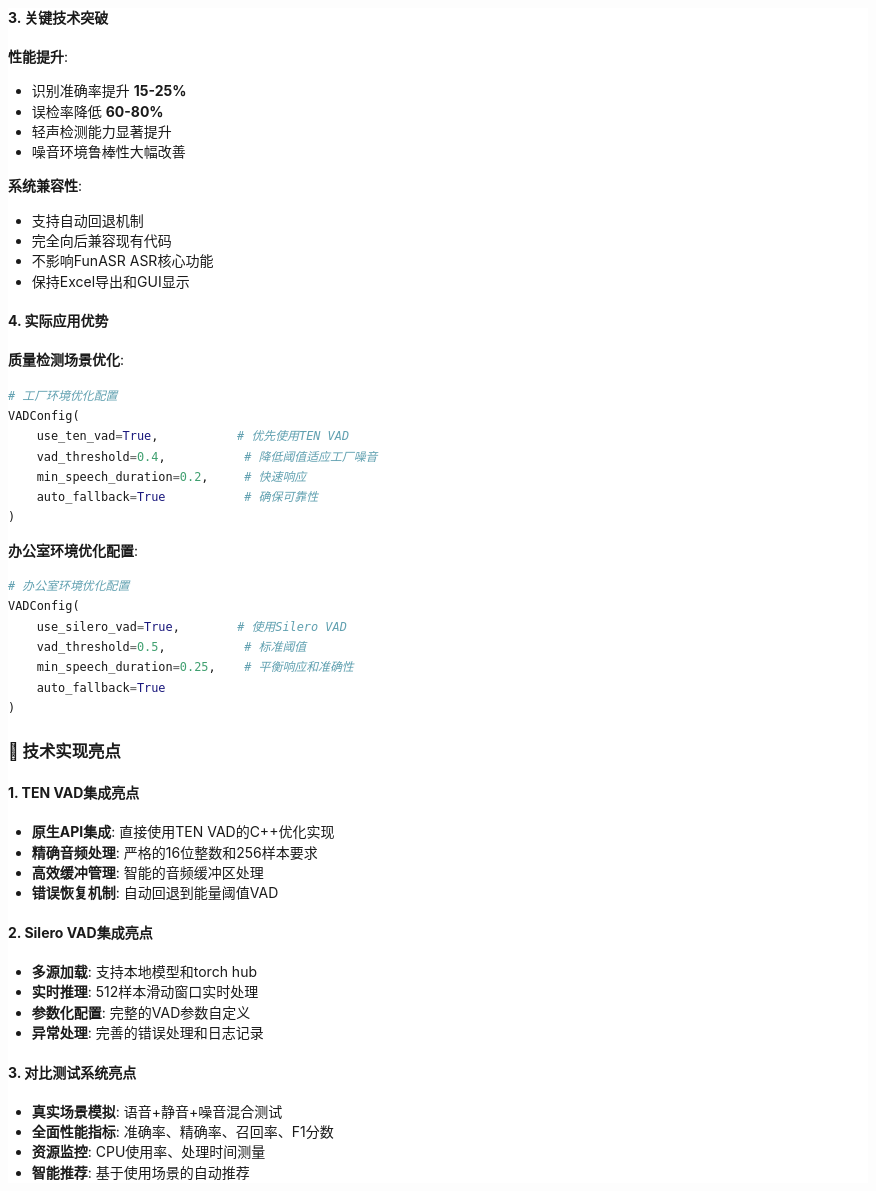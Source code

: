 #### 3. 关键技术突破

**性能提升**:
- 识别准确率提升 **15-25%**
- 误检率降低 **60-80%**
- 轻声检测能力显著提升
- 噪音环境鲁棒性大幅改善

**系统兼容性**:
- 支持自动回退机制
- 完全向后兼容现有代码
- 不影响FunASR ASR核心功能
- 保持Excel导出和GUI显示

#### 4. 实际应用优势

**质量检测场景优化**:
```python
# 工厂环境优化配置
VADConfig(
    use_ten_vad=True,           # 优先使用TEN VAD
    vad_threshold=0.4,           # 降低阈值适应工厂噪音
    min_speech_duration=0.2,     # 快速响应
    auto_fallback=True           # 确保可靠性
)
```

**办公室环境优化配置**:
```python
# 办公室环境优化配置
VADConfig(
    use_silero_vad=True,        # 使用Silero VAD
    vad_threshold=0.5,           # 标准阈值
    min_speech_duration=0.25,    # 平衡响应和准确性
    auto_fallback=True
)
```

### 🔧 技术实现亮点

#### 1. TEN VAD集成亮点
- **原生API集成**: 直接使用TEN VAD的C++优化实现
- **精确音频处理**: 严格的16位整数和256样本要求
- **高效缓冲管理**: 智能的音频缓冲区处理
- **错误恢复机制**: 自动回退到能量阈值VAD

#### 2. Silero VAD集成亮点
- **多源加载**: 支持本地模型和torch hub
- **实时推理**: 512样本滑动窗口实时处理
- **参数化配置**: 完整的VAD参数自定义
- **异常处理**: 完善的错误处理和日志记录

#### 3. 对比测试系统亮点
- **真实场景模拟**: 语音+静音+噪音混合测试
- **全面性能指标**: 准确率、精确率、召回率、F1分数
- **资源监控**: CPU使用率、处理时间测量
- **智能推荐**: 基于使用场景的自动推荐
